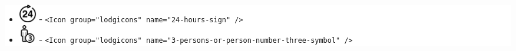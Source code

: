  - <img src="./lodgicons/24-hours-sign.png" height="30" width="30" /> - `<Icon group="lodgicons" name="24-hours-sign" />`
 - <img src="./lodgicons/3-persons-or-person-number-three-symbol.png" height="30" width="30" /> - `<Icon group="lodgicons" name="3-persons-or-person-number-three-symbol" />`